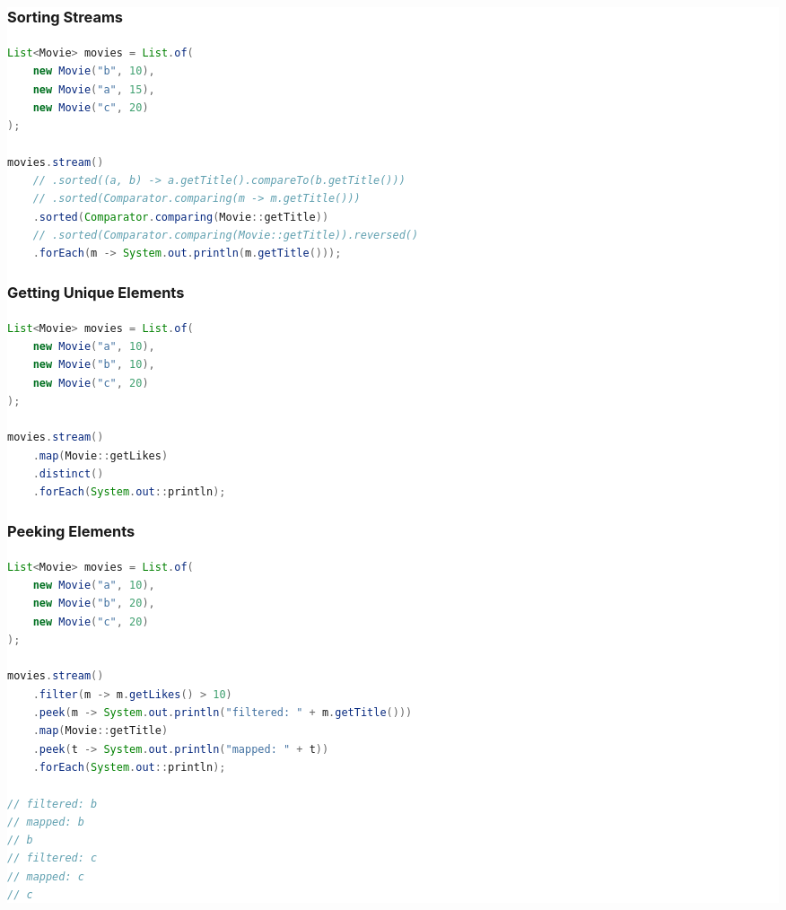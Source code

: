 ### Sorting Streams

```java
List<Movie> movies = List.of(
	new Movie("b", 10),
    new Movie("a", 15),
    new Movie("c", 20)
);

movies.stream()
    // .sorted((a, b) -> a.getTitle().compareTo(b.getTitle()))
    // .sorted(Comparator.comparing(m -> m.getTitle()))
    .sorted(Comparator.comparing(Movie::getTitle))
    // .sorted(Comparator.comparing(Movie::getTitle)).reversed()
    .forEach(m -> System.out.println(m.getTitle()));
```

### Getting Unique Elements

```java
List<Movie> movies = List.of(
	new Movie("a", 10),
    new Movie("b", 10),
    new Movie("c", 20)
);

movies.stream()
    .map(Movie::getLikes)
    .distinct()
    .forEach(System.out::println);
```

### Peeking Elements

```java
List<Movie> movies = List.of(
	new Movie("a", 10),
    new Movie("b", 20),
    new Movie("c", 20)
);

movies.stream()
    .filter(m -> m.getLikes() > 10)
    .peek(m -> System.out.println("filtered: " + m.getTitle()))
    .map(Movie::getTitle)
    .peek(t -> System.out.println("mapped: " + t))
    .forEach(System.out::println);

// filtered: b
// mapped: b
// b
// filtered: c
// mapped: c
// c
```
